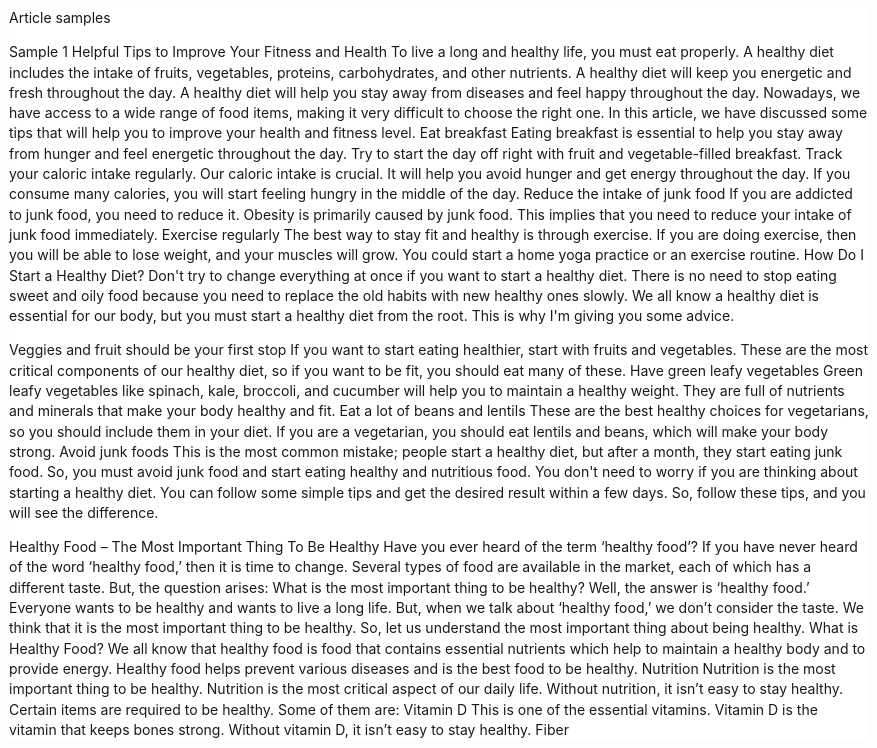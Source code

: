 

Article samples

Sample 1
Helpful Tips to Improve Your Fitness and Health
To live a long and healthy life, you must eat properly. A healthy diet includes the intake of fruits, vegetables, proteins, carbohydrates, and other nutrients. A healthy diet will keep you energetic and fresh throughout the day.
 A healthy diet will help you stay away from diseases and feel happy throughout the day. Nowadays, we have access to a wide range of food items, making it very difficult to choose the right one. In this article, we have discussed some tips that will help you to improve your health and fitness level. 
Eat breakfast 
Eating breakfast is essential to help you stay away from hunger and feel energetic throughout the day. Try to start the day off right with fruit and vegetable-filled breakfast. 
Track your caloric intake regularly. 
Our caloric intake is crucial. It will help you avoid hunger and get energy throughout the day. If you consume many calories, you will start feeling hungry in the middle of the day. 
Reduce the intake of junk food 
If you are addicted to junk food, you need to reduce it. Obesity is primarily caused by junk food. This implies that you need to reduce your intake of junk food immediately. 
Exercise regularly 
The best way to stay fit and healthy is through exercise. If you are doing exercise, then you will be able to lose weight, and your muscles will grow. You could start a home yoga practice or an exercise routine. 
How Do I Start a Healthy Diet? 
Don't try to change everything at once if you want to start a healthy diet. There is no need to stop eating sweet and oily food because you need to replace the old habits with new healthy ones slowly. We all know a healthy diet is essential for our body, but you must start a healthy diet from the root. This is why I'm giving you some advice. 


Veggies and fruit should be your first stop 
If you want to start eating healthier, start with fruits and vegetables. These are the most critical components of our healthy diet, so if you want to be fit, you should eat many of these. 
Have green leafy vegetables
Green leafy vegetables like spinach, kale, broccoli, and cucumber will help you to maintain a healthy weight. They are full of nutrients and minerals that make your body healthy and fit. 
Eat a lot of beans and lentils 
These are the best healthy choices for vegetarians, so you should include them in your diet. If you are a vegetarian, you should eat lentils and beans, which will make your body strong. 
Avoid junk foods 
This is the most common mistake; people start a healthy diet, but after a month, they start eating junk food. So, you must avoid junk food and start eating healthy and nutritious food. You don't need to worry if you are thinking about starting a healthy diet. You can follow some simple tips and get the desired result within a few days. So, follow these tips, and you will see the difference. 

Healthy Food – The Most Important Thing To Be Healthy 
Have you ever heard of the term ‘healthy food’? If you have never heard of the word ‘healthy food,’ then it is time to change. Several types of food are available in the market, each of which has a different taste. But, the question arises: 
What is the most important thing to be healthy? 
Well, the answer is ‘healthy food.’ Everyone wants to be healthy and wants to live a long life. But, when we talk about ‘healthy food,’ we don’t consider the taste. We think that it is the most important thing to be healthy. So, let us understand the most important thing about being healthy. What is Healthy Food? We all know that healthy food is food that contains essential nutrients which help to maintain a healthy body and to provide energy. Healthy food helps prevent various diseases and is the best food to be healthy. 
Nutrition 
Nutrition is the most important thing to be healthy. Nutrition is the most critical aspect of our daily life. Without nutrition, it isn’t easy to stay healthy. Certain items are required to be healthy. Some of them are: 
Vitamin D 
This is one of the essential vitamins. Vitamin D is the vitamin that keeps bones strong. Without vitamin D, it isn’t easy to stay healthy. 
Fiber 